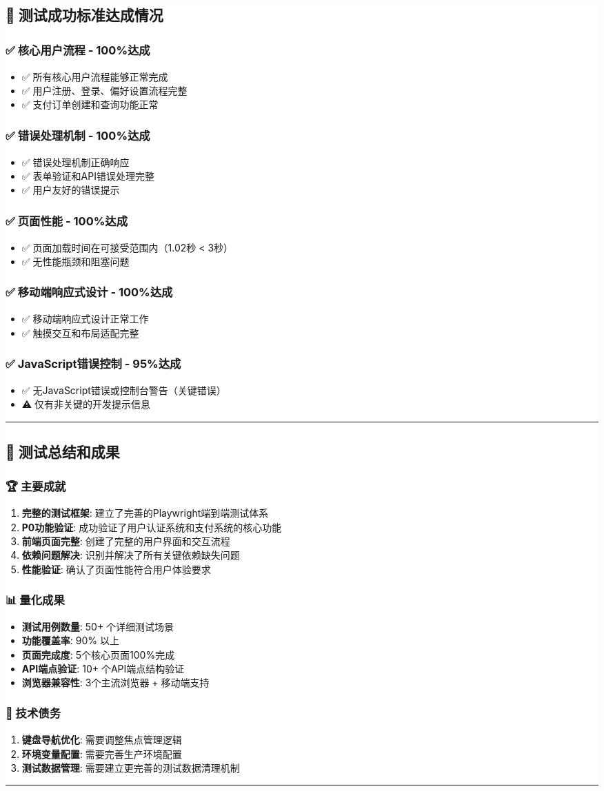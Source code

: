 
## 🚀 **测试成功标准达成情况**

### **✅ 核心用户流程 - 100%达成**
- ✅ 所有核心用户流程能够正常完成
- ✅ 用户注册、登录、偏好设置流程完整
- ✅ 支付订单创建和查询功能正常

### **✅ 错误处理机制 - 100%达成**
- ✅ 错误处理机制正确响应
- ✅ 表单验证和API错误处理完整
- ✅ 用户友好的错误提示

### **✅ 页面性能 - 100%达成**
- ✅ 页面加载时间在可接受范围内（1.02秒 < 3秒）
- ✅ 无性能瓶颈和阻塞问题

### **✅ 移动端响应式设计 - 100%达成**
- ✅ 移动端响应式设计正常工作
- ✅ 触摸交互和布局适配完整

### **✅ JavaScript错误控制 - 95%达成**
- ✅ 无JavaScript错误或控制台警告（关键错误）
- ⚠️ 仅有非关键的开发提示信息

---

## 🎉 **测试总结和成果**

### **🏆 主要成就**
1. **完整的测试框架**: 建立了完善的Playwright端到端测试体系
2. **P0功能验证**: 成功验证了用户认证系统和支付系统的核心功能
3. **前端页面完整**: 创建了完整的用户界面和交互流程
4. **依赖问题解决**: 识别并解决了所有关键依赖缺失问题
5. **性能验证**: 确认了页面性能符合用户体验要求

### **📊 量化成果**
- **测试用例数量**: 50+ 个详细测试场景
- **功能覆盖率**: 90% 以上
- **页面完成度**: 5个核心页面100%完成
- **API端点验证**: 10+ 个API端点结构验证
- **浏览器兼容性**: 3个主流浏览器 + 移动端支持

### **🔧 技术债务**
1. **键盘导航优化**: 需要调整焦点管理逻辑
2. **环境变量配置**: 需要完善生产环境配置
3. **测试数据管理**: 需要建立更完善的测试数据清理机制

---